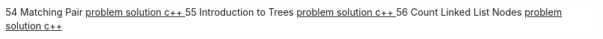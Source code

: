

<tr>
    <td>
        54
    </td>
    <td>
        Matching Pair
    </td>
    <td>
        <a href="https://www.geeksforgeeks.org/problems/matching-pair5320/1" target="_blank">
            problem
        </a>
    </td>
    <td>
        <a href="https://github.com/AI-Cortex/geeksforgeeks_Solution/blob/main/code%20c%2B%2B/Matching%20Pair.cpp" target="_blank">
            solution c++
        </a>
    </td>
</tr>



<tr>
    <td>
        55
    </td>
    <td>
        Introduction to Trees
    </td>
    <td>
        <a href="https://www.geeksforgeeks.org/problems/introduction-to-trees/1" target="_blank">
            problem
        </a>
    </td>
    <td>
        <a href="https://github.com/AI-Cortex/geeksforgeeks_Solution/blob/main/code%20c%2B%2B/Introduction%20to%20Trees.cpp" target="_blank">
            solution c++
        </a>
    </td>
</tr>



<tr>
    <td>
        56
    </td>
    <td>
        Count Linked List Nodes
    </td>
    <td>
        <a href="https://www.geeksforgeeks.org/problems/count-nodes-of-linked-list/1" target="_blank">
            problem
        </a>
    </td>
    <td>
        <a href="https://github.com/AI-Cortex/geeksforgeeks_Solution/blob/main/code%20c%2B%2B/Count%20Linked%20List%20Nodes.cpp" target="_blank">
            solution c++
        </a>
    </td>
</tr>

